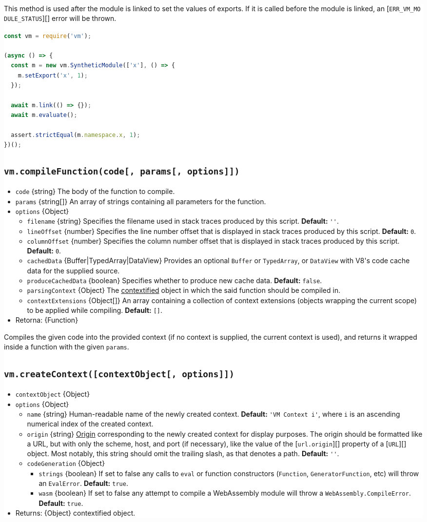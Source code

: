 This method is used after the module is linked to set the values of exports. If it is called before the module is linked, an [`ERR_VM_MODULE_STATUS`][] error will be thrown.

```js
const vm = require('vm');

(async () => {
  const m = new vm.SyntheticModule(['x'], () => {
    m.setExport('x', 1);
  });

  await m.link(() => {});
  await m.evaluate();

  assert.strictEqual(m.namespace.x, 1);
})();
```

## `vm.compileFunction(code[, params[, options]])`


* `code` {string} The body of the function to compile.
* `params` {string[]} An array of strings containing all parameters for the function.
* `options` {Object}
  * `filename` {string} Specifies the filename used in stack traces produced by this script. **Default:** `''`.
  * `lineOffset` {number} Specifies the line number offset that is displayed in stack traces produced by this script. **Default:** `0`.
  * `columnOffset` {number} Specifies the column number offset that is displayed in stack traces produced by this script. **Default:** `0`.
  * `cachedData` {Buffer|TypedArray|DataView} Provides an optional `Buffer` or `TypedArray`, or `DataView` with V8's code cache data for the supplied source.
  * `produceCachedData` {boolean} Specifies whether to produce new cache data. **Default:** `false`.
  * `parsingContext` {Object} The [contextified](#vm_what_does_it_mean_to_contextify_an_object) object in which the said function should be compiled in.
  * `contextExtensions` {Object[]} An array containing a collection of context extensions (objects wrapping the current scope) to be applied while compiling. **Default:** `[]`.
* Retorna: {Function}

Compiles the given code into the provided context (if no context is supplied, the current context is used), and returns it wrapped inside a function with the given `params`.

## `vm.createContext([contextObject[, options]])`


* `contextObject` {Object}
* `options` {Object}
  * `name` {string} Human-readable name of the newly created context. **Default:** `'VM Context i'`, where `i` is an ascending numerical index of the created context.
  * `origin` {string} [Origin](https://developer.mozilla.org/en-US/docs/Glossary/Origin) corresponding to the newly created context for display purposes. The origin should be formatted like a URL, but with only the scheme, host, and port (if necessary), like the value of the [`url.origin`][] property of a [`URL`][] object. Most notably, this string should omit the trailing slash, as that denotes a path. **Default:** `''`.
  * `codeGeneration` {Object}
    * `strings` {boolean} If set to false any calls to `eval` or function constructors (`Function`, `GeneratorFunction`, etc) will throw an `EvalError`. **Default:** `true`.
    * `wasm` {boolean} If set to false any attempt to compile a WebAssembly module will throw a `WebAssembly.CompileError`. **Default:** `true`.
* Returns: {Object} contextified object.
